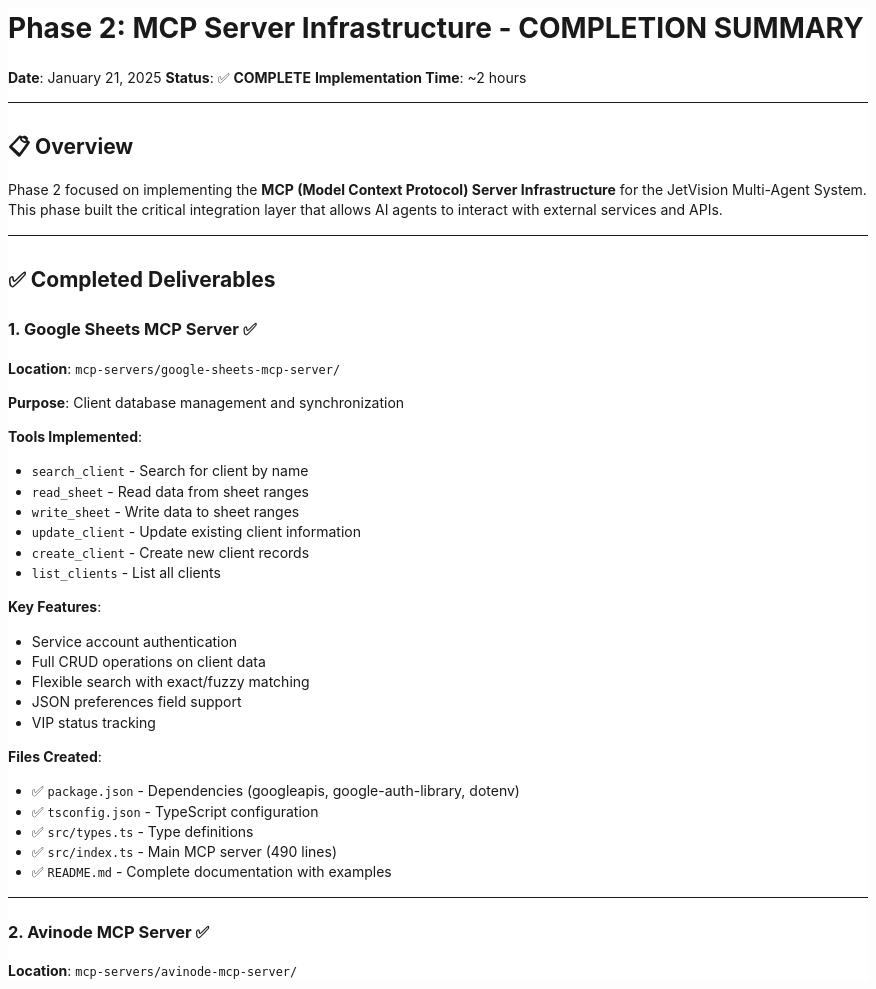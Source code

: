 # Phase 2: MCP Server Infrastructure - COMPLETION SUMMARY

**Date**: January 21, 2025
**Status**: ✅ **COMPLETE**
**Implementation Time**: ~2 hours

---

## 📋 Overview

Phase 2 focused on implementing the **MCP (Model Context Protocol) Server Infrastructure** for the JetVision Multi-Agent System. This phase built the critical integration layer that allows AI agents to interact with external services and APIs.

---

## ✅ Completed Deliverables

### 1. Google Sheets MCP Server ✅

**Location**: `mcp-servers/google-sheets-mcp-server/`

**Purpose**: Client database management and synchronization

**Tools Implemented**:
- `search_client` - Search for client by name
- `read_sheet` - Read data from sheet ranges
- `write_sheet` - Write data to sheet ranges
- `update_client` - Update existing client information
- `create_client` - Create new client records
- `list_clients` - List all clients

**Key Features**:
- Service account authentication
- Full CRUD operations on client data
- Flexible search with exact/fuzzy matching
- JSON preferences field support
- VIP status tracking

**Files Created**:
- ✅ `package.json` - Dependencies (googleapis, google-auth-library, dotenv)
- ✅ `tsconfig.json` - TypeScript configuration
- ✅ `src/types.ts` - Type definitions
- ✅ `src/index.ts` - Main MCP server (490 lines)
- ✅ `README.md` - Complete documentation with examples

---

### 2. Avinode MCP Server ✅

**Location**: `mcp-servers/avinode-mcp-server/`
